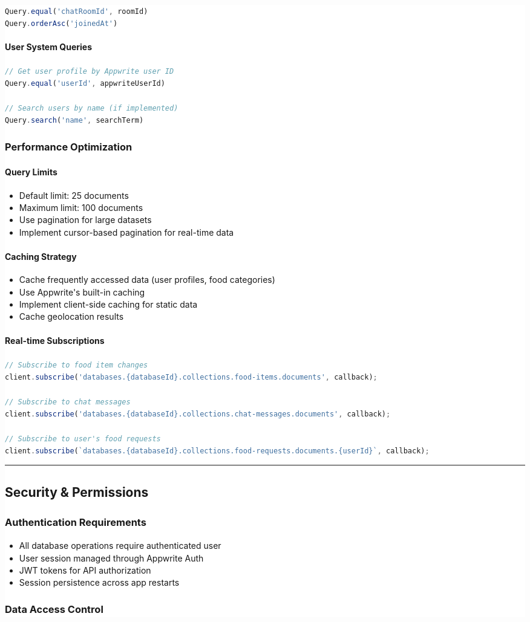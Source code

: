 ```typescript
Query.equal('chatRoomId', roomId)
Query.orderAsc('joinedAt')
```

#### User System Queries
```typescript
// Get user profile by Appwrite user ID
Query.equal('userId', appwriteUserId)

// Search users by name (if implemented)
Query.search('name', searchTerm)
```

### Performance Optimization

#### Query Limits
- Default limit: 25 documents
- Maximum limit: 100 documents
- Use pagination for large datasets
- Implement cursor-based pagination for real-time data

#### Caching Strategy
- Cache frequently accessed data (user profiles, food categories)
- Use Appwrite's built-in caching
- Implement client-side caching for static data
- Cache geolocation results

#### Real-time Subscriptions
```typescript
// Subscribe to food item changes
client.subscribe('databases.{databaseId}.collections.food-items.documents', callback);

// Subscribe to chat messages
client.subscribe('databases.{databaseId}.collections.chat-messages.documents', callback);

// Subscribe to user's food requests
client.subscribe(`databases.{databaseId}.collections.food-requests.documents.{userId}`, callback);
```

---

## Security & Permissions

### Authentication Requirements
- All database operations require authenticated user
- User session managed through Appwrite Auth
- JWT tokens for API authorization
- Session persistence across app restarts

### Data Access Control

